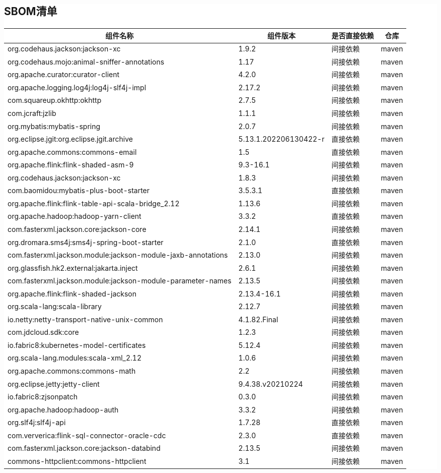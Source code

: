 


## SBOM清单

| 组件名称 | 组件版本 | 是否直接依赖 | 仓库 |
| -------- | -------- | ------------ | ---- |
|org.codehaus.jackson:jackson-xc|1.9.2|间接依赖|maven|
|org.codehaus.mojo:animal-sniffer-annotations|1.17|间接依赖|maven|
|org.apache.curator:curator-client|4.2.0|间接依赖|maven|
|org.apache.logging.log4j:log4j-slf4j-impl|2.17.2|间接依赖|maven|
|com.squareup.okhttp:okhttp|2.7.5|间接依赖|maven|
|com.jcraft:jzlib|1.1.1|间接依赖|maven|
|org.mybatis:mybatis-spring|2.0.7|间接依赖|maven|
|org.eclipse.jgit:org.eclipse.jgit.archive|5.13.1.202206130422-r|直接依赖|maven|
|org.apache.commons:commons-email|1.5|直接依赖|maven|
|org.apache.flink:flink-shaded-asm-9|9.3-16.1|间接依赖|maven|
|org.codehaus.jackson:jackson-xc|1.8.3|间接依赖|maven|
|com.baomidou:mybatis-plus-boot-starter|3.5.3.1|直接依赖|maven|
|org.apache.flink:flink-table-api-scala-bridge_2.12|1.13.6|间接依赖|maven|
|org.apache.hadoop:hadoop-yarn-client|3.3.2|直接依赖|maven|
|com.fasterxml.jackson.core:jackson-core|2.14.1|间接依赖|maven|
|org.dromara.sms4j:sms4j-spring-boot-starter|2.1.0|直接依赖|maven|
|com.fasterxml.jackson.module:jackson-module-jaxb-annotations|2.13.0|间接依赖|maven|
|org.glassfish.hk2.external:jakarta.inject|2.6.1|间接依赖|maven|
|com.fasterxml.jackson.module:jackson-module-parameter-names|2.13.5|间接依赖|maven|
|org.apache.flink:flink-shaded-jackson|2.13.4-16.1|间接依赖|maven|
|org.scala-lang:scala-library|2.12.7|间接依赖|maven|
|io.netty:netty-transport-native-unix-common|4.1.82.Final|间接依赖|maven|
|com.jdcloud.sdk:core|1.2.3|间接依赖|maven|
|io.fabric8:kubernetes-model-certificates|5.12.4|间接依赖|maven|
|org.scala-lang.modules:scala-xml_2.12|1.0.6|间接依赖|maven|
|org.apache.commons:commons-math|2.2|间接依赖|maven|
|org.eclipse.jetty:jetty-client|9.4.38.v20210224|间接依赖|maven|
|io.fabric8:zjsonpatch|0.3.0|间接依赖|maven|
|org.apache.hadoop:hadoop-auth|3.3.2|间接依赖|maven|
|org.slf4j:slf4j-api|1.7.28|直接依赖|maven|
|com.ververica:flink-sql-connector-oracle-cdc|2.3.0|直接依赖|maven|
|com.fasterxml.jackson.core:jackson-databind|2.13.5|间接依赖|maven|
|commons-httpclient:commons-httpclient|3.1|间接依赖|maven|